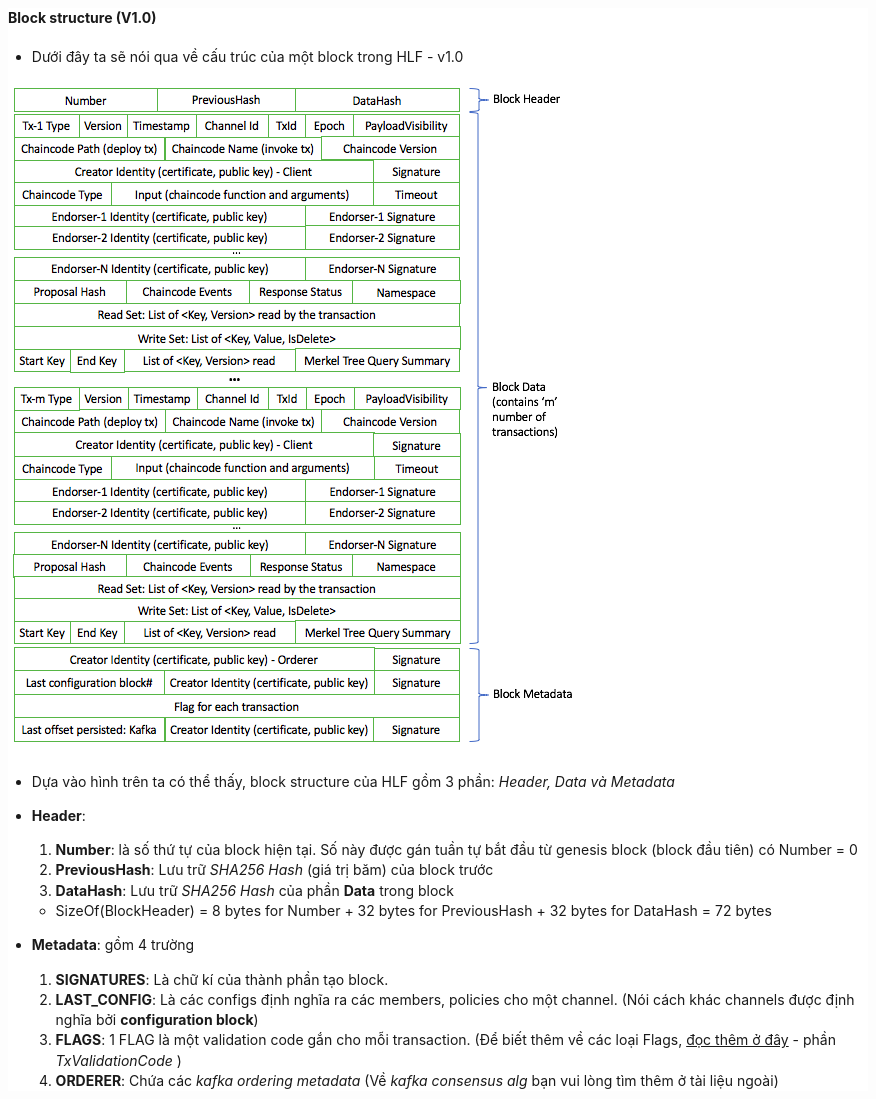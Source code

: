 #### Block structure (V1.0) <a id="block_str"></a>

* Dưới đây ta sẽ nói qua về cấu trúc của một block trong HLF - v1.0

![HLF_Block_Structure](./images/HLF_Block_Structure.png)

* Dựa vào hình trên ta có thể thấy, block structure của HLF gồm 3 phần: _Header, Data và Metadata_
* **Header**: 
    1. **Number**: là số thứ tự của block hiện tại. Số này được gán tuần tự bắt đầu từ genesis block (block đầu tiên) có Number = 0
    1. **PreviousHash**: Lưu trữ _SHA256 Hash_ (giá trị băm) của block trước
    1. **DataHash**: Lưu trữ _SHA256 Hash_ của phần **Data** trong block
    * SizeOf(BlockHeader) = 8 bytes for Number + 32 bytes for PreviousHash + 32 bytes for  DataHash = 72 bytes

* **Metadata**: gồm 4 trường
    1. **SIGNATURES**: Là chữ kí của thành phần tạo block.  
    1. **LAST_CONFIG**: Là các configs định nghĩa ra các members, policies cho một channel. (Nói cách khác channels được định nghĩa bởi **configuration block**)
    1. **FLAGS**: 1 FLAG là một validation code gắn cho mỗi transaction. (Để biết thêm về các loại Flags, [đọc thêm ở đây](https://godoc.org/github.com/hyperledger/fabric/protos/peer) - phần _TxValidationCode_ )
    1. **ORDERER**: Chứa các _kafka ordering metadata_ (Về _kafka consensus alg_ bạn vui lòng tìm thêm ở tài liệu ngoài) 
